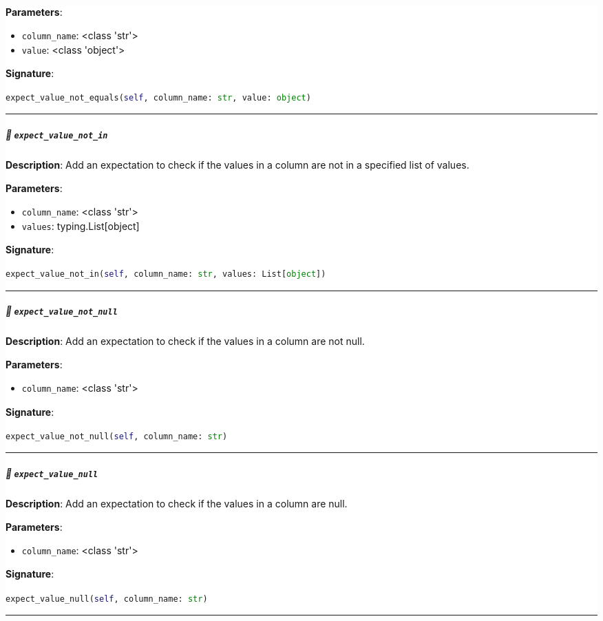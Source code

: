 **Parameters**:

- `column_name`: <class 'str'>
- `value`: <class 'object'>

**Signature**:

```python
expect_value_not_equals(self, column_name: str, value: object)
```

---

##### 🎯 `expect_value_not_in`

**Description**: Add an expectation to check if the values in a column are not in a specified list of values.

**Parameters**:

- `column_name`: <class 'str'>
- `values`: typing.List[object]

**Signature**:

```python
expect_value_not_in(self, column_name: str, values: List[object])
```

---

##### 🎯 `expect_value_not_null`

**Description**: Add an expectation to check if the values in a column are not null.

**Parameters**:

- `column_name`: <class 'str'>

**Signature**:

```python
expect_value_not_null(self, column_name: str)
```

---

##### 🎯 `expect_value_null`

**Description**: Add an expectation to check if the values in a column are null.

**Parameters**:

- `column_name`: <class 'str'>

**Signature**:

```python
expect_value_null(self, column_name: str)
```

---

